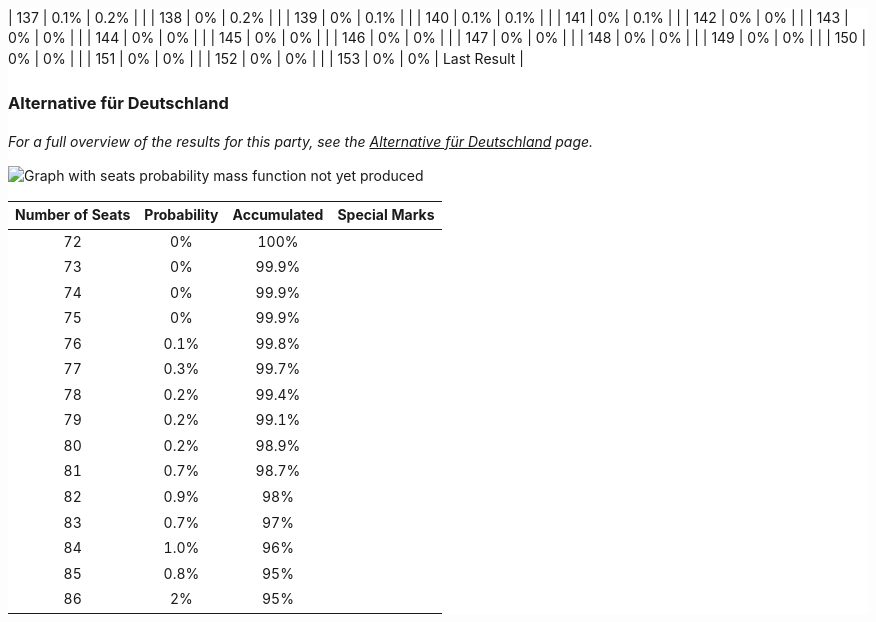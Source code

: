 | 137 | 0.1% | 0.2% |  |
| 138 | 0% | 0.2% |  |
| 139 | 0% | 0.1% |  |
| 140 | 0.1% | 0.1% |  |
| 141 | 0% | 0.1% |  |
| 142 | 0% | 0% |  |
| 143 | 0% | 0% |  |
| 144 | 0% | 0% |  |
| 145 | 0% | 0% |  |
| 146 | 0% | 0% |  |
| 147 | 0% | 0% |  |
| 148 | 0% | 0% |  |
| 149 | 0% | 0% |  |
| 150 | 0% | 0% |  |
| 151 | 0% | 0% |  |
| 152 | 0% | 0% |  |
| 153 | 0% | 0% | Last Result |

### Alternative für Deutschland

*For a full overview of the results for this party, see the [Alternative für Deutschland](party-alternativefürdeutschland.html) page.*

![Graph with seats probability mass function not yet produced](2019-04-03-GMS-seats-pmf-alternativefürdeutschland.png "Seats Probability Mass Function")

| Number of Seats | Probability | Accumulated | Special Marks |
|:---------------:|:-----------:|:-----------:|:-------------:|
| 72 | 0% | 100% |  |
| 73 | 0% | 99.9% |  |
| 74 | 0% | 99.9% |  |
| 75 | 0% | 99.9% |  |
| 76 | 0.1% | 99.8% |  |
| 77 | 0.3% | 99.7% |  |
| 78 | 0.2% | 99.4% |  |
| 79 | 0.2% | 99.1% |  |
| 80 | 0.2% | 98.9% |  |
| 81 | 0.7% | 98.7% |  |
| 82 | 0.9% | 98% |  |
| 83 | 0.7% | 97% |  |
| 84 | 1.0% | 96% |  |
| 85 | 0.8% | 95% |  |
| 86 | 2% | 95% |  |